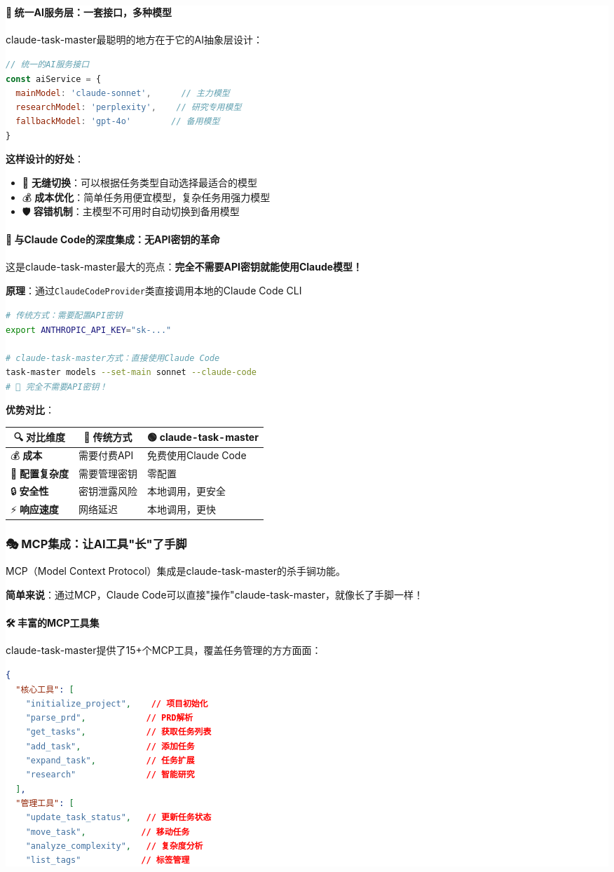 #### 🤖 统一AI服务层：一套接口，多种模型

claude-task-master最聪明的地方在于它的AI抽象层设计：

```javascript
// 统一的AI服务接口
const aiService = {
  mainModel: 'claude-sonnet',      // 主力模型
  researchModel: 'perplexity',    // 研究专用模型  
  fallbackModel: 'gpt-4o'        // 备用模型
}
```

**这样设计的好处**：
- 🔄 **无缝切换**：可以根据任务类型自动选择最适合的模型
- 💰 **成本优化**：简单任务用便宜模型，复杂任务用强力模型
- 🛡️ **容错机制**：主模型不可用时自动切换到备用模型

#### 🔗 与Claude Code的深度集成：无API密钥的革命

这是claude-task-master最大的亮点：**完全不需要API密钥就能使用Claude模型！**

**原理**：通过`ClaudeCodeProvider`类直接调用本地的Claude Code CLI

```bash
# 传统方式：需要配置API密钥
export ANTHROPIC_API_KEY="sk-..."

# claude-task-master方式：直接使用Claude Code
task-master models --set-main sonnet --claude-code
# 🎉 完全不需要API密钥！
```

**优势对比**：

| 🔍 对比维度 | 🔴 传统方式 | 🟢 claude-task-master |
|------------|------------|-------------------|
| 💰 **成本** | 需要付费API | 免费使用Claude Code |
| 🔧 **配置复杂度** | 需要管理密钥 | 零配置 |
| 🔒 **安全性** | 密钥泄露风险 | 本地调用，更安全 |
| ⚡ **响应速度** | 网络延迟 | 本地调用，更快 |

### 🎭 MCP集成：让AI工具"长"了手脚

MCP（Model Context Protocol）集成是claude-task-master的杀手锏功能。

**简单来说**：通过MCP，Claude Code可以直接"操作"claude-task-master，就像长了手脚一样！

#### 🛠️ 丰富的MCP工具集

claude-task-master提供了15+个MCP工具，覆盖任务管理的方方面面：

```json
{
  "核心工具": [
    "initialize_project",    // 项目初始化
    "parse_prd",            // PRD解析
    "get_tasks",            // 获取任务列表
    "add_task",             // 添加任务
    "expand_task",          // 任务扩展
    "research"              // 智能研究
  ],
  "管理工具": [
    "update_task_status",   // 更新任务状态
    "move_task",           // 移动任务
    "analyze_complexity",   // 复杂度分析
    "list_tags"            // 标签管理
```